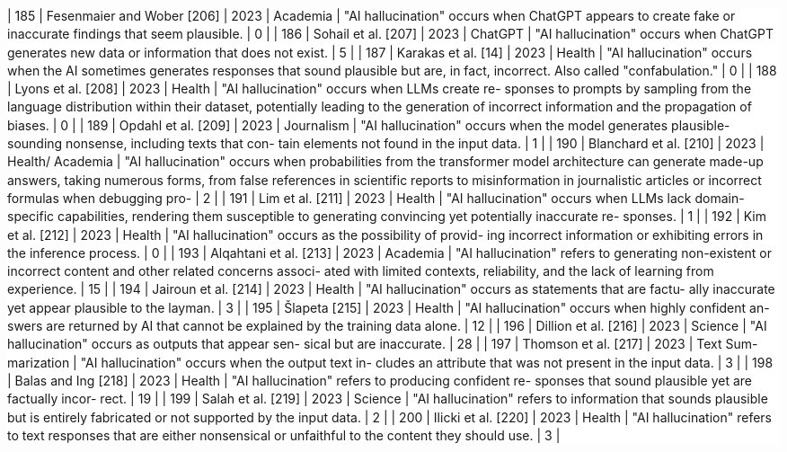 |    185 | Fesenmaier and Wober [206] |   2023 | Academia             | "AI hallucination" occurs when ChatGPT appears to create fake or inaccurate findings that seem plausible.                                                                                                                                                                  |          0 |
|    186 | Sohail et al. [207]        |   2023 | ChatGPT              | "AI hallucination" occurs when ChatGPT generates new data or information that does not exist.                                                                                                                                                                              |          5 |
|    187 | Karakas et al. [14]        |   2023 | Health               | "AI hallucination" occurs when the AI sometimes generates responses that sound plausible but are, in fact, incorrect. Also called "confabulation."                                                                                                                         |          0 |
|    188 | Lyons et al. [208]         |   2023 | Health               | "AI hallucination" occurs when LLMs create re- sponses to prompts by sampling from the language distribution within their dataset, potentially leading to the generation of incorrect information and the propagation of biases.                                           |          0 |
|    189 | Opdahl et al. [209]        |   2023 | Journalism           | "AI hallucination" occurs when the model generates plausible-sounding nonsense, including texts that con- tain elements not found in the input data.                                                                                                                       |          1 |
|    190 | Blanchard et al. [210]     |   2023 | Health/ Academia     | "AI hallucination" occurs when probabilities from the transformer model architecture can generate made-up answers, taking numerous forms, from false references in scientific reports to misinformation in journalistic articles or incorrect formulas when debugging pro- |          2 |
|    191 | Lim et al. [211]           |   2023 | Health               | "AI hallucination" occurs when LLMs lack domain- specific capabilities, rendering them susceptible to generating convincing yet potentially inaccurate re- sponses.                                                                                                        |          1 |
|    192 | Kim et al. [212]           |   2023 | Health               | "AI hallucination" occurs as the possibility of provid- ing incorrect information or exhibiting errors in the inference process.                                                                                                                                           |          0 |
|    193 | Alqahtani et al. [213]     |   2023 | Academia             | "AI hallucination" refers to generating non-existent or incorrect content and other related concerns associ- ated with limited contexts, reliability, and the lack of learning from experience.                                                                            |         15 |
|    194 | Jairoun et al. [214]       |   2023 | Health               | "AI hallucination" occurs as statements that are factu- ally inaccurate yet appear plausible to the layman.                                                                                                                                                                |          3 |
|    195 | Šlapeta [215]              |   2023 | Health               | "AI hallucination" occurs when highly confident an- swers are returned by AI that cannot be explained by the training data alone.                                                                                                                                          |         12 |
|    196 | Dillion et al. [216]       |   2023 | Science              | "AI hallucination" occurs as outputs that appear sen- sical but are inaccurate.                                                                                                                                                                                            |         28 |
|    197 | Thomson et al. [217]       |   2023 | Text Sum- marization | "AI hallucination" occurs when the output text in- cludes an attribute that was not present in the input data.                                                                                                                                                             |          3 |
|    198 | Balas and Ing [218]        |   2023 | Health               | "AI hallucination" refers to producing confident re- sponses that sound plausible yet are factually incor- rect.                                                                                                                                                           |         19 |
|    199 | Salah et al. [219]         |   2023 | Science              | "AI hallucination" refers to information that sounds plausible but is entirely fabricated or not supported by the input data.                                                                                                                                              |          2 |
|    200 | Ilicki et al. [220]        |   2023 | Health               | "AI hallucination" refers to text responses that are either nonsensical or unfaithful to the content they should use.                                                                                                                                                      |          3 |